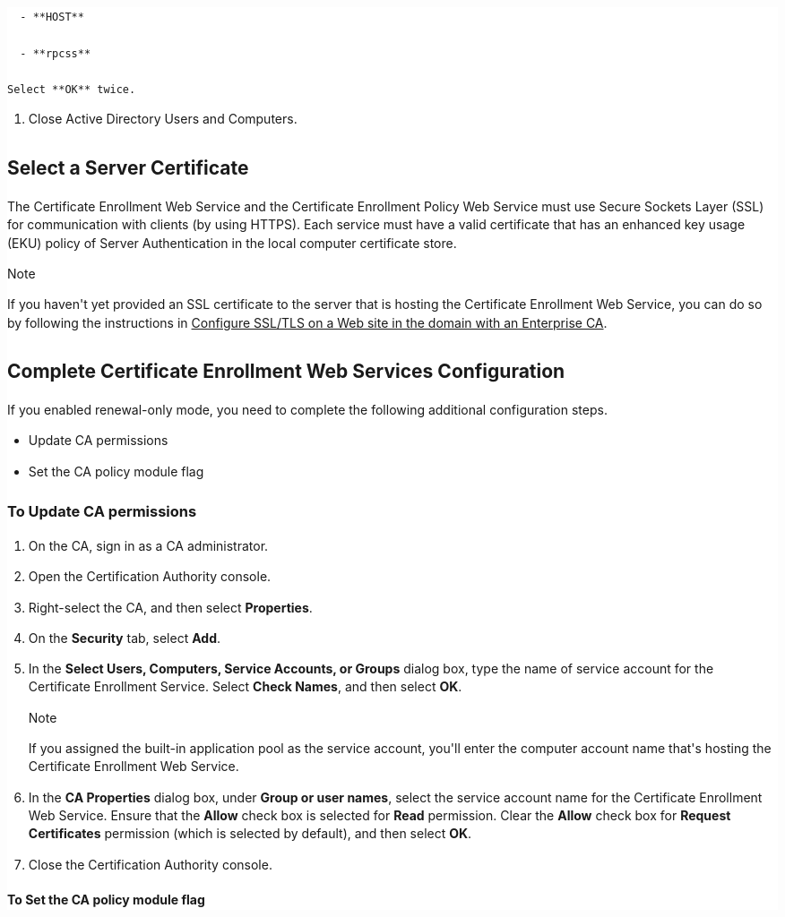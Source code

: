      - **HOST**

      - **rpcss**

    Select **OK** twice.

1. Close Active Directory Users and Computers.

## Select a Server Certificate

The Certificate Enrollment Web Service and the Certificate Enrollment Policy Web Service must use Secure Sockets Layer (SSL) for communication with clients (by using HTTPS). Each service must have a valid certificate that has an enhanced key usage (EKU) policy of Server Authentication in the local computer certificate store.

> [!NOTE]
> If you haven't yet provided an SSL certificate to the server that is hosting the Certificate Enrollment Web Service, you can do so by following the instructions in [Configure SSL/TLS on a Web site in the domain with an Enterprise CA](https://social.technet.microsoft.com/wiki/contents/articles/12485.configure-ssltls-on-a-web-site-in-the-domain-with-an-enterprise-ca.aspx).

## Complete Certificate Enrollment Web Services Configuration

If you enabled renewal-only mode, you need to complete the following additional configuration steps.

- Update CA permissions

- Set the CA policy module flag

### To Update CA permissions

1. On the CA, sign in as a CA administrator.

1. Open the Certification Authority console.

1. Right-select the CA, and then select **Properties**.

1. On the **Security** tab, select **Add**.

1. In the **Select Users, Computers, Service Accounts, or Groups** dialog box, type the name of service account for the Certificate Enrollment Service. Select **Check Names**, and then select **OK**.

    > [!NOTE]
    > If you assigned the built-in application pool as the service account, you'll enter the computer account name that's hosting the Certificate Enrollment Web Service.

1. In the **CA Properties** dialog box, under **Group or user names**, select the service account name for the Certificate Enrollment Web Service. Ensure that the **Allow** check box is selected for **Read** permission. Clear the **Allow** check box for **Request Certificates** permission (which is selected by default), and then select **OK**.

1. Close the Certification Authority console.

#### To Set the CA policy module flag
